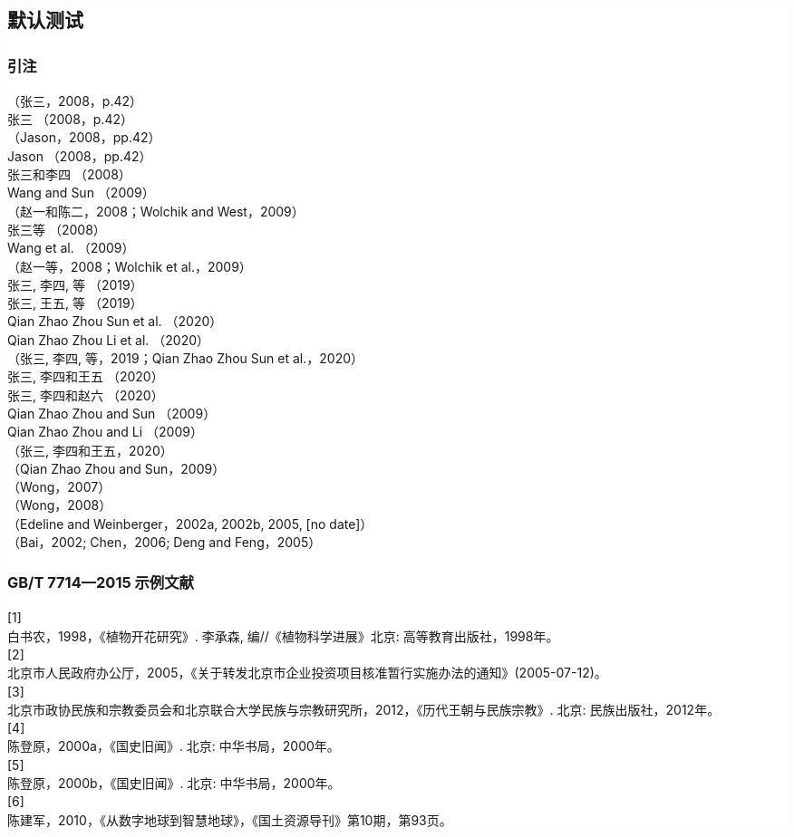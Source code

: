   </div>
</div>

## 默认测试

### 引注

（张三，2008，p.42）<br>
张三 （2008，p.42）<br>
（Jason，2008，pp.42）<br>
Jason （2008，pp.42）<br>
张三和李四 （2008）<br>
Wang and Sun （2009）<br>
（赵一和陈二，2008；Wolchik and West，2009）<br>
张三等 （2008）<br>
Wang et al. （2009）<br>
（赵一等，2008；Wolchik et al.，2009）<br>
张三, 李四, 等 （2019）<br>
张三, 王五, 等 （2019）<br>
Qian Zhao Zhou Sun et al. （2020）<br>
Qian Zhao Zhou Li et al. （2020）<br>
（张三, 李四, 等，2019；Qian Zhao Zhou Sun et al.，2020）<br>
张三, 李四和王五 （2020）<br>
张三, 李四和赵六 （2020）<br>
Qian Zhao Zhou and Sun （2009）<br>
Qian Zhao Zhou and Li （2009）<br>
（张三, 李四和王五，2020）<br>
（Qian Zhao Zhou and Sun，2009）<br>
（Wong，2007）<br>
（Wong，2008）<br>
（Edeline and Weinberger，2002a, 2002b, 2005, [no date]）<br>
（Bai，2002; Chen，2006; Deng and Feng，2005）<br>


### GB/T 7714—2015 示例文献



<div class="csl-bib-body maxoffset-5 second-field-align-flush hangingindent-false">
  <div class="csl-entry">
    <div class="csl-left-margin">[1]</div><div class="csl-right-inline">白书农，1998，《植物开花研究》. 李承森, 编//《植物科学进展》北京: 高等教育出版社，1998年。</div>
  </div>
  <div class="csl-entry">
    <div class="csl-left-margin">[2]</div><div class="csl-right-inline">北京市人民政府办公厅，2005，《关于转发北京市企业投资项目核准暂行实施办法的通知》(2005-07-12)。</div>
  </div>
  <div class="csl-entry">
    <div class="csl-left-margin">[3]</div><div class="csl-right-inline">北京市政协民族和宗教委员会和北京联合大学民族与宗教研究所，2012，《历代王朝与民族宗教》. 北京: 民族出版社，2012年。</div>
  </div>
  <div class="csl-entry">
    <div class="csl-left-margin">[4]</div><div class="csl-right-inline">陈登原，2000a，《国史旧闻》. 北京: 中华书局，2000年。</div>
  </div>
  <div class="csl-entry">
    <div class="csl-left-margin">[5]</div><div class="csl-right-inline">陈登原，2000b，《国史旧闻》. 北京: 中华书局，2000年。</div>
  </div>
  <div class="csl-entry">
    <div class="csl-left-margin">[6]</div><div class="csl-right-inline">陈建军，2010，《从数字地球到智慧地球》，《国土资源导刊》第10期，第93页。</div>
  </div>
  <div class="csl-entry">